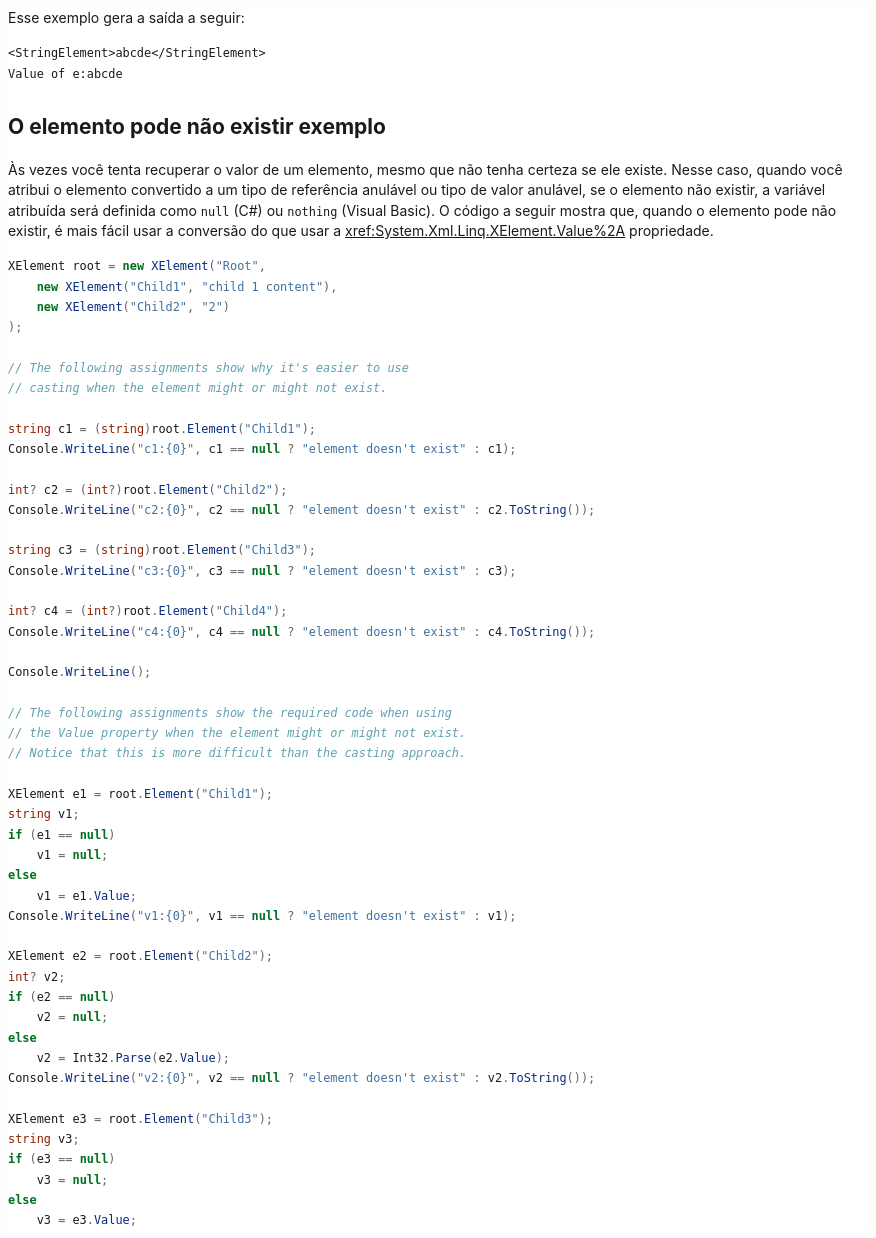 Esse exemplo gera a saída a seguir:

```output
<StringElement>abcde</StringElement>
Value of e:abcde
```

## <a name="element-might-not-exist-example"></a>O elemento pode não existir exemplo

Às vezes você tenta recuperar o valor de um elemento, mesmo que não tenha certeza se ele existe. Nesse caso, quando você atribui o elemento convertido a um tipo de referência anulável ou tipo de valor anulável, se o elemento não existir, a variável atribuída será definida como `null` (C#) ou `nothing` (Visual Basic). O código a seguir mostra que, quando o elemento pode não existir, é mais fácil usar a conversão do que usar a <xref:System.Xml.Linq.XElement.Value%2A> propriedade.

```csharp
XElement root = new XElement("Root",
    new XElement("Child1", "child 1 content"),
    new XElement("Child2", "2")
);

// The following assignments show why it's easier to use
// casting when the element might or might not exist.

string c1 = (string)root.Element("Child1");
Console.WriteLine("c1:{0}", c1 == null ? "element doesn't exist" : c1);

int? c2 = (int?)root.Element("Child2");
Console.WriteLine("c2:{0}", c2 == null ? "element doesn't exist" : c2.ToString());

string c3 = (string)root.Element("Child3");
Console.WriteLine("c3:{0}", c3 == null ? "element doesn't exist" : c3);

int? c4 = (int?)root.Element("Child4");
Console.WriteLine("c4:{0}", c4 == null ? "element doesn't exist" : c4.ToString());

Console.WriteLine();

// The following assignments show the required code when using
// the Value property when the element might or might not exist.
// Notice that this is more difficult than the casting approach.

XElement e1 = root.Element("Child1");
string v1;
if (e1 == null)
    v1 = null;
else
    v1 = e1.Value;
Console.WriteLine("v1:{0}", v1 == null ? "element doesn't exist" : v1);

XElement e2 = root.Element("Child2");
int? v2;
if (e2 == null)
    v2 = null;
else
    v2 = Int32.Parse(e2.Value);
Console.WriteLine("v2:{0}", v2 == null ? "element doesn't exist" : v2.ToString());

XElement e3 = root.Element("Child3");
string v3;
if (e3 == null)
    v3 = null;
else
    v3 = e3.Value;
```